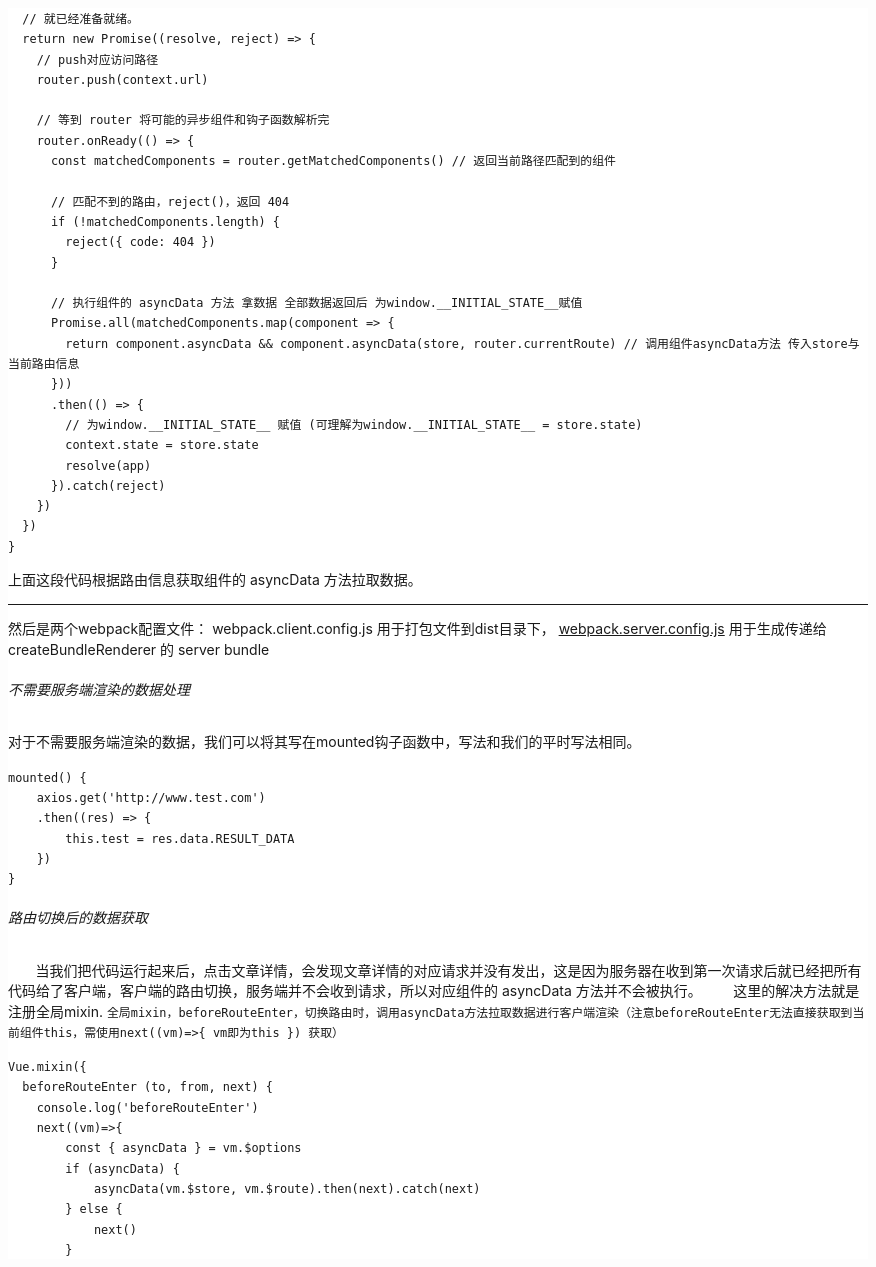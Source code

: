 ```
  // 就已经准备就绪。
  return new Promise((resolve, reject) => {
    // push对应访问路径
    router.push(context.url)

    // 等到 router 将可能的异步组件和钩子函数解析完
    router.onReady(() => {
      const matchedComponents = router.getMatchedComponents() // 返回当前路径匹配到的组件

      // 匹配不到的路由，reject()，返回 404
      if (!matchedComponents.length) { 
        reject({ code: 404 })
      }

      // 执行组件的 asyncData 方法 拿数据 全部数据返回后 为window.__INITIAL_STATE__赋值
      Promise.all(matchedComponents.map(component => {
        return component.asyncData && component.asyncData(store, router.currentRoute) // 调用组件asyncData方法 传入store与当前路由信息
      }))
      .then(() => {
        // 为window.__INITIAL_STATE__ 赋值 (可理解为window.__INITIAL_STATE__ = store.state)
        context.state = store.state
        resolve(app)
      }).catch(reject)
    })
  })
}
```
上面这段代码根据路由信息获取组件的 asyncData 方法拉取数据。

---

然后是两个webpack配置文件：
webpack.client.config.js   用于打包文件到dist目录下，
[webpack.server.config.js](https://ssr.vuejs.org/zh/build-config.html) 用于生成传递给 createBundleRenderer 的 server bundle

###### 不需要服务端渲染的数据处理
对于不需要服务端渲染的数据，我们可以将其写在mounted钩子函数中，写法和我们的平时写法相同。
```
mounted() {
	axios.get('http://www.test.com')
	.then((res) => {
		this.test = res.data.RESULT_DATA
	})
}
```
###### 路由切换后的数据获取
&nbsp;&nbsp;&nbsp;&nbsp;&nbsp;&nbsp;&nbsp;当我们把代码运行起来后，点击文章详情，会发现文章详情的对应请求并没有发出，这是因为服务器在收到第一次请求后就已经把所有代码给了客户端，客户端的路由切换，服务端并不会收到请求，所以对应组件的 asyncData 方法并不会被执行。
&nbsp;&nbsp;&nbsp;&nbsp;&nbsp;&nbsp;&nbsp;这里的解决方法就是注册全局mixin.
`全局mixin，beforeRouteEnter，切换路由时，调用asyncData方法拉取数据进行客户端渲染（注意beforeRouteEnter无法直接获取到当前组件this，需使用next((vm)=>{ vm即为this }) 获取）`
```
Vue.mixin({
  beforeRouteEnter (to, from, next) {
    console.log('beforeRouteEnter')
	next((vm)=>{
	    const { asyncData } = vm.$options
	    if (asyncData) {
			asyncData(vm.$store, vm.$route).then(next).catch(next)
	    } else {
			next()
	    }
```